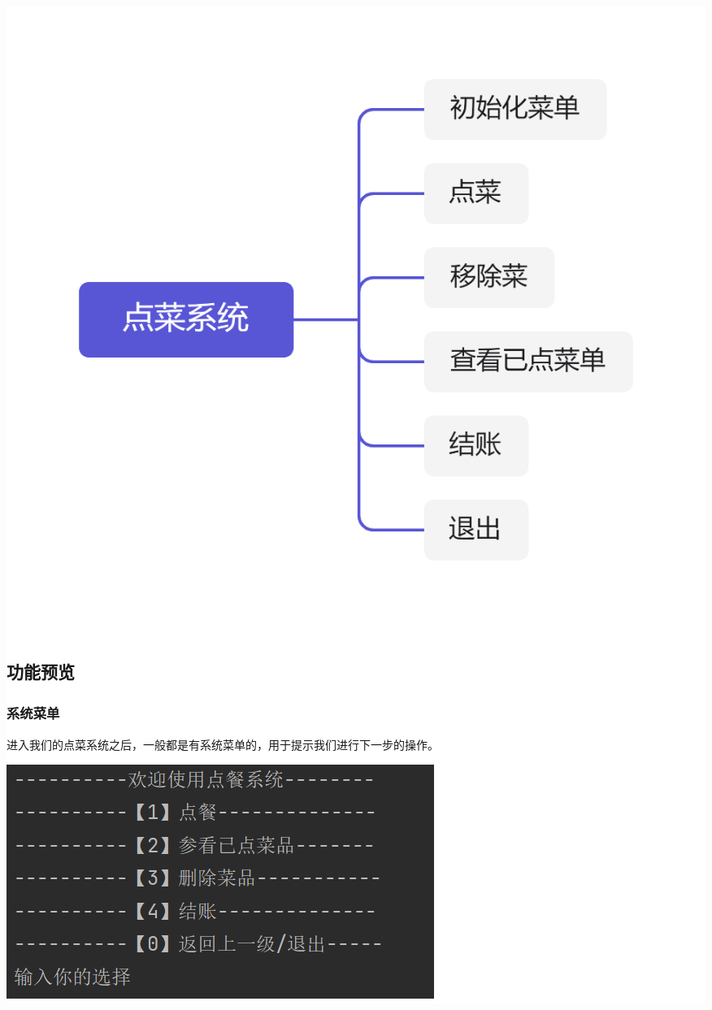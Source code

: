 ![点菜系统](./assets/20220302-order-system/order-system.png)

## 功能预览

### 系统菜单

进入我们的点菜系统之后，一般都是有系统菜单的，用于提示我们进行下一步的操作。

![系统菜单](./assets/20220302-order-system/menu.png)
